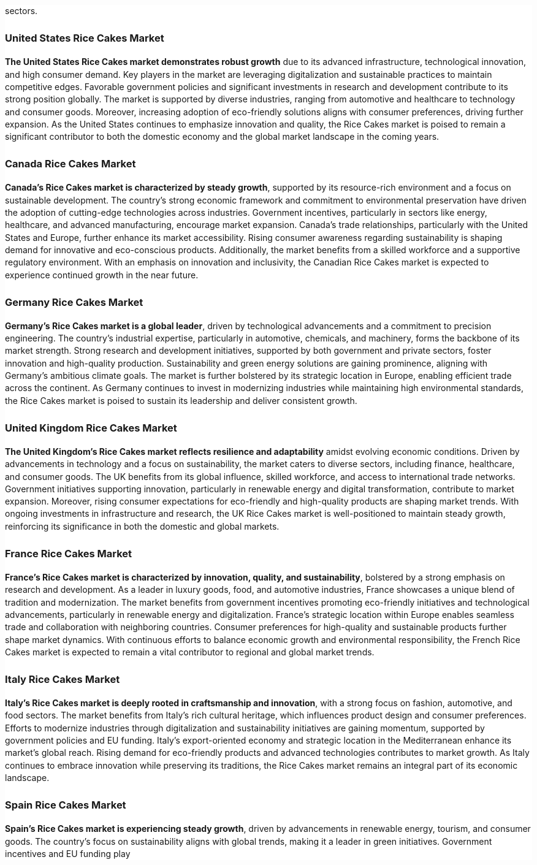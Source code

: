 sectors.</span></em></p></blockquote><h3><strong>United States Rice Cakes Market</strong></h3><p><strong>The United States Rice Cakes market demonstrates robust growth</strong> due to its advanced infrastructure, technological innovation, and high consumer demand. Key players in the market are leveraging digitalization and sustainable practices to maintain competitive edges. Favorable government policies and significant investments in research and development contribute to its strong position globally. The market is supported by diverse industries, ranging from automotive and healthcare to technology and consumer goods. Moreover, increasing adoption of eco-friendly solutions aligns with consumer preferences, driving further expansion. As the United States continues to emphasize innovation and quality, the Rice Cakes market is poised to remain a significant contributor to both the domestic economy and the global market landscape in the coming years.</p><h3><strong>Canada Rice Cakes Market</strong></h3><p><strong>Canada&rsquo;s Rice Cakes market is characterized by steady growth</strong>, supported by its resource-rich environment and a focus on sustainable development. The country&rsquo;s strong economic framework and commitment to environmental preservation have driven the adoption of cutting-edge technologies across industries. Government incentives, particularly in sectors like energy, healthcare, and advanced manufacturing, encourage market expansion. Canada&rsquo;s trade relationships, particularly with the United States and Europe, further enhance its market accessibility. Rising consumer awareness regarding sustainability is shaping demand for innovative and eco-conscious products. Additionally, the market benefits from a skilled workforce and a supportive regulatory environment. With an emphasis on innovation and inclusivity, the Canadian Rice Cakes market is expected to experience continued growth in the near future.</p><h3><strong>Germany Rice Cakes Market</strong></h3><p><strong>Germany&rsquo;s Rice Cakes market is a global leader</strong>, driven by technological advancements and a commitment to precision engineering. The country&rsquo;s industrial expertise, particularly in automotive, chemicals, and machinery, forms the backbone of its market strength. Strong research and development initiatives, supported by both government and private sectors, foster innovation and high-quality production. Sustainability and green energy solutions are gaining prominence, aligning with Germany&rsquo;s ambitious climate goals. The market is further bolstered by its strategic location in Europe, enabling efficient trade across the continent. As Germany continues to invest in modernizing industries while maintaining high environmental standards, the Rice Cakes market is poised to sustain its leadership and deliver consistent growth.</p><h3><strong>United Kingdom Rice Cakes Market</strong></h3><p><strong>The United Kingdom&rsquo;s Rice Cakes market reflects resilience and adaptability</strong> amidst evolving economic conditions. Driven by advancements in technology and a focus on sustainability, the market caters to diverse sectors, including finance, healthcare, and consumer goods. The UK benefits from its global influence, skilled workforce, and access to international trade networks. Government initiatives supporting innovation, particularly in renewable energy and digital transformation, contribute to market expansion. Moreover, rising consumer expectations for eco-friendly and high-quality products are shaping market trends. With ongoing investments in infrastructure and research, the UK Rice Cakes market is well-positioned to maintain steady growth, reinforcing its significance in both the domestic and global markets.</p><h3><strong>France Rice Cakes Market</strong></h3><p><strong>France&rsquo;s Rice Cakes market is characterized by innovation, quality, and sustainability</strong>, bolstered by a strong emphasis on research and development. As a leader in luxury goods, food, and automotive industries, France showcases a unique blend of tradition and modernization. The market benefits from government incentives promoting eco-friendly initiatives and technological advancements, particularly in renewable energy and digitalization. France&rsquo;s strategic location within Europe enables seamless trade and collaboration with neighboring countries. Consumer preferences for high-quality and sustainable products further shape market dynamics. With continuous efforts to balance economic growth and environmental responsibility, the French Rice Cakes market is expected to remain a vital contributor to regional and global market trends.</p><h3><strong>Italy Rice Cakes Market</strong></h3><p><strong>Italy&rsquo;s Rice Cakes market is deeply rooted in craftsmanship and innovation</strong>, with a strong focus on fashion, automotive, and food sectors. The market benefits from Italy&rsquo;s rich cultural heritage, which influences product design and consumer preferences. Efforts to modernize industries through digitalization and sustainability initiatives are gaining momentum, supported by government policies and EU funding. Italy&rsquo;s export-oriented economy and strategic location in the Mediterranean enhance its market&rsquo;s global reach. Rising demand for eco-friendly products and advanced technologies contributes to market growth. As Italy continues to embrace innovation while preserving its traditions, the Rice Cakes market remains an integral part of its economic landscape.</p><h3><strong>Spain Rice Cakes Market</strong></h3><p><strong>Spain&rsquo;s Rice Cakes market is experiencing steady growth</strong>, driven by advancements in renewable energy, tourism, and consumer goods. The country&rsquo;s focus on sustainability aligns with global trends, making it a leader in green initiatives. Government incentives and EU funding play